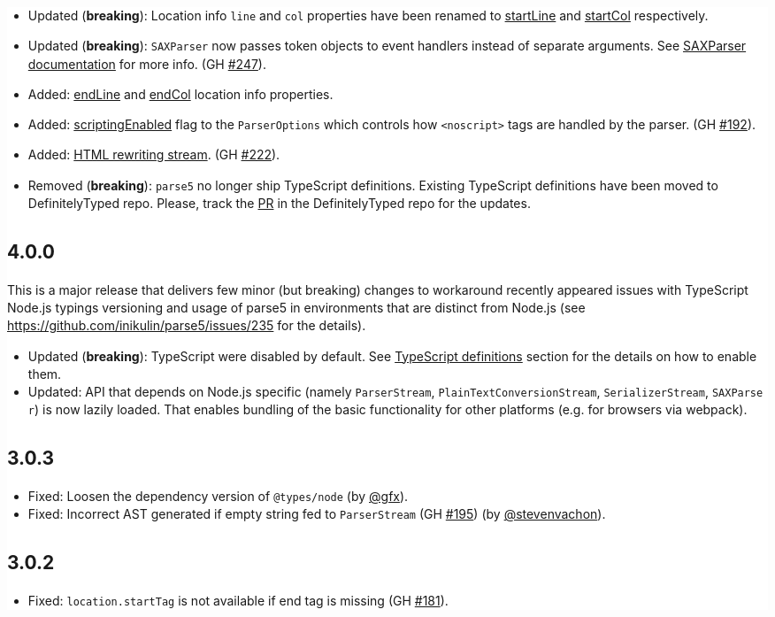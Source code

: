 * Updated (**breaking**): Location info `line` and `col` properties have been renamed to [startLine](https://github.com/inikulin/parse5/blob/master/packages/parse5/docs/source-code-location/location.md#startline) and
[startCol](https://github.com/inikulin/parse5/blob/master/packages/parse5/docs/source-code-location/location.md#startcol)
respectively.

* Updated (**breaking**): `SAXParser` now passes token objects to event handlers instead of separate arguments. See [SAXParser documentation](https://github.com/inikulin/parse5/blob/master/packages/parse5-sax-parser/docs/index.md) for more info.
(GH [#247](https://github.com/inikulin/parse5/issues/247)).

* Added: [endLine](https://github.com/inikulin/parse5/blob/master/packages/parse5/docs/source-code-location/location.md#endline) and [endCol](https://github.com/inikulin/parse5/blob/master/packages/parse5/docs/source-code-location/location.md#endcol) location info
properties.

* Added: [scriptingEnabled](https://github.com/inikulin/parse5/blob/master/packages/parse5/docs/options/parser-options.md#scriptingenabled) flag to the `ParserOptions` which controls how `<noscript>` tags are handled by the parser. (GH [#192](https://github.com/inikulin/parse5/issues/192)).

* Added: [HTML rewriting stream](https://github.com/inikulin/parse5/tree/master/packages/parse5-html-rewriting-stream#readme).
(GH [#222](https://github.com/inikulin/parse5/issues/222)).

* Removed (**breaking**): `parse5` no longer ship TypeScript definitions. Existing TypeScript definitions
have been moved to DefinitelyTyped repo. Please, track the [PR](https://github.com/DefinitelyTyped/DefinitelyTyped/pull/25943) in the DefinitelyTyped repo for the updates.


## 4.0.0
This is a major release that delivers few minor (but breaking) changes to workaround recently appeared
issues with TypeScript Node.js typings versioning and usage of parse5 in environments that are
distinct from Node.js (see https://github.com/inikulin/parse5/issues/235 for the details).

* Updated (**breaking**): TypeScript were disabled by default. See [TypeScript definitions](#typescript-definitions) section
for the details on how to enable them.
* Updated: API that depends on Node.js specific (namely `ParserStream`, `PlainTextConversionStream`,
`SerializerStream`, `SAXParser`) is now lazily loaded. That enables bundling of the basic functionality
for other platforms (e.g. for browsers via webpack).

## 3.0.3
* Fixed: Loosen the dependency version of `@types/node` (by [@gfx](https://github.com/gfx)).
* Fixed: Incorrect AST generated if empty string fed to `ParserStream` (GH [#195](https://github.com/inikulin/parse5/issues/195)) (by [@stevenvachon](https://github.com/stevenvachon)).

## 3.0.2
* Fixed: `location.startTag` is not available if end tag is missing (GH [#181](https://github.com/inikulin/parse5/issues/181)).
